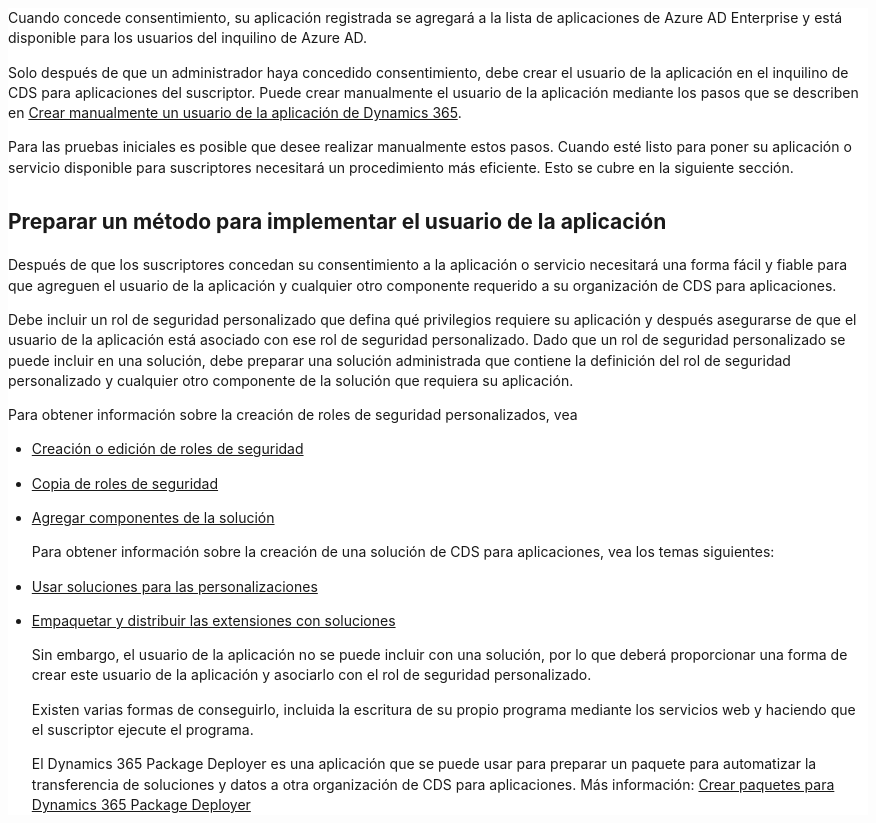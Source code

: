  Cuando concede consentimiento, su aplicación registrada se agregará a la lista de aplicaciones de Azure AD Enterprise y está disponible para los usuarios del inquilino de Azure AD.  
  
 Solo después de que un administrador haya concedido consentimiento, debe crear el usuario de la aplicación en el inquilino de CDS para aplicaciones del suscriptor. Puede crear manualmente el usuario de la aplicación mediante los pasos que se describen en [Crear manualmente un usuario de la aplicación de Dynamics 365](#bkmk_ManuallyCreateUser).  
  
 Para las pruebas iniciales es posible que desee realizar manualmente estos pasos. Cuando esté listo para poner su aplicación o servicio disponible para suscriptores necesitará un procedimiento más eficiente. Esto se cubre en la siguiente sección.  
  
<a name="bkmk_PrepareMethodToDeployAppUser"></a>
   
## <a name="prepare-a-method-to-deploy-the-application-user"></a>Preparar un método para implementar el usuario de la aplicación  

 Después de que los suscriptores concedan su consentimiento a la aplicación o servicio necesitará una forma fácil y fiable para que agreguen el usuario de la aplicación y cualquier otro componente requerido a su organización de CDS para aplicaciones.  
  
 Debe incluir un rol de seguridad personalizado que defina qué privilegios requiere su aplicación y después asegurarse de que el usuario de la aplicación está asociado con ese rol de seguridad personalizado. Dado que un rol de seguridad personalizado se puede incluir en una solución, debe preparar una solución administrada que contiene la definición del rol de seguridad personalizado y cualquier otro componente de la solución que requiera su aplicación.  
  
 Para obtener información sobre la creación de roles de seguridad personalizados, vea  
  
- [Creación o edición de roles de seguridad](/dynamics365/customer-engagement/admin/create-edit-security-role)  
- [Copia de roles de seguridad](/dynamics365/customer-engagement/admin/copy-security-role)  
- [Agregar componentes de la solución](/dynamics365/customer-engagement/customize/create-solution.md#add-solution-components)
  
  Para obtener información sobre la creación de una solución de CDS para aplicaciones, vea los temas siguientes:
  
- [Usar soluciones para las personalizaciones](../../maker/common-data-service/use-solutions-for-your-customizations.md)  
- [Empaquetar y distribuir las extensiones con soluciones](/dynamics365/customer-engagement/developer/package-distribute-extensions-use-solutions)  
  
  Sin embargo, el usuario de la aplicación no se puede incluir con una solución, por lo que deberá proporcionar una forma de crear este usuario de la aplicación y asociarlo con el rol de seguridad personalizado.  
  
  Existen varias formas de conseguirlo, incluida la escritura de su propio programa mediante los servicios web y haciendo que el suscriptor ejecute el programa.  
  
  El Dynamics 365 Package Deployer es una aplicación que se puede usar para preparar un paquete para automatizar la transferencia de soluciones y datos a otra organización de CDS para aplicaciones. Más información: [Crear paquetes para Dynamics 365 Package Deployer](/dynamics365/customer-engagement/developer/create-packages-package-deployer)  
  
